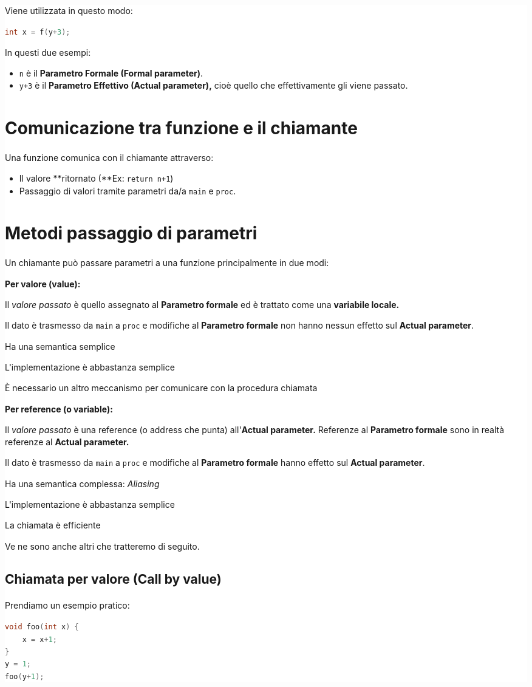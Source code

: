 Viene utilizzata in questo modo:

```c
int x = f(y+3);
```

In questi due esempi:

- `n` è il **Parametro Formale (Formal parameter)**.
- `y+3` è il **Parametro Effettivo (Actual parameter),** cioè quello che effettivamente gli viene passato.

# Comunicazione tra funzione e il chiamante

Una funzione comunica con il chiamante attraverso:

- Il valore **ritornato (**Ex: `return n+1`)
- Passaggio di valori tramite parametri da/a `main` e `proc`.

# Metodi passaggio di parametri

Un chiamante può passare parametri a una funzione principalmente in due modi:

**Per valore (value):**

Il *valore passato* è quello assegnato al **Parametro formale** ed è trattato come una **variabile locale.**

Il dato è trasmesso da `main` a `proc` e modifiche al **Parametro formale** non hanno nessun effetto sul **Actual parameter**.

Ha una semantica semplice

L'implementazione è abbastanza semplice

È necessario un altro meccanismo per comunicare con la procedura chiamata

**Per reference (o variable):**

Il *valore passato* è una reference (o address che punta) all'**Actual parameter.** Referenze al **Parametro formale** sono in realtà referenze al **Actual parameter.** 

Il dato è trasmesso da `main` a `proc` e modifiche al **Parametro formale** hanno effetto sul **Actual parameter**.

Ha una semantica complessa: *Aliasing*

L'implementazione è abbastanza semplice

La chiamata è efficiente

Ve ne sono anche altri che tratteremo di seguito.

## Chiamata per valore (Call by value)

Prendiamo un esempio pratico:

```c
void foo(int x) {
	x = x+1;
}
y = 1;
foo(y+1);
```
